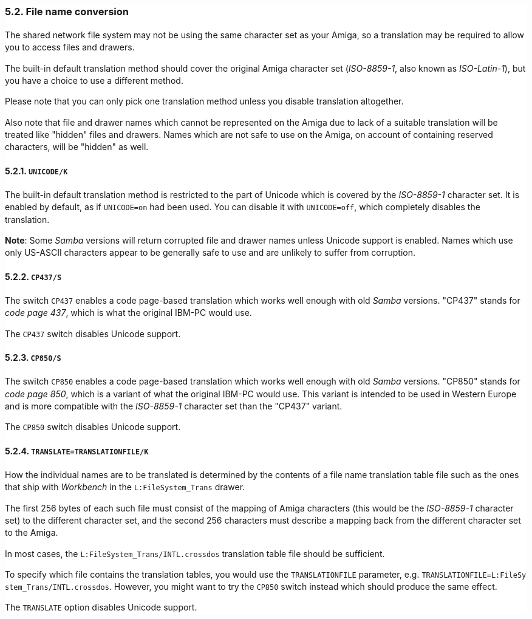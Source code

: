 ### 5.2. File name conversion

The shared network file system may not be using the same character set as your Amiga, so a translation may be required to allow you to access files and drawers.

The built-in default translation method should cover the original Amiga character set (*ISO-8859-1*, also known as *ISO-Latin-1*), but you have a choice to use a different method.

Please note that you can only pick one translation method unless you disable translation altogether.

Also note that file and drawer names which cannot be represented on the Amiga due to lack of a suitable translation will be treated like "hidden" files and drawers. Names which are not safe to use on the Amiga, on account of containing reserved characters, will be "hidden" as well.

#### 5.2.1. `UNICODE/K`

The built-in default translation method is restricted to the part of Unicode which is covered by the *ISO-8859-1* character set. It is enabled by default, as if `UNICODE=on` had been used. You can disable it with `UNICODE=off`, which completely disables the translation.

**Note**: Some *Samba* versions will return corrupted file and drawer names unless Unicode support is enabled. Names which use only US-ASCII characters appear to be generally safe to use and are unlikely to suffer from corruption.

#### 5.2.2. `CP437/S`

The switch `CP437` enables a code page-based translation which works well enough with old *Samba* versions. "CP437" stands for *code page 437*, which is what the original IBM-PC would use.

The `CP437` switch disables Unicode support.

#### 5.2.3. `CP850/S`

The switch `CP850` enables a code page-based translation which works well enough with old *Samba* versions. "CP850" stands for *code page 850*, which is a variant of what the original IBM-PC would use. This variant is intended to be used in Western Europe and is more compatible with the *ISO-8859-1* character set than the "CP437" variant.

The `CP850` switch disables Unicode support.

#### 5.2.4. `TRANSLATE=TRANSLATIONFILE/K`

How the individual names are to be translated is determined by the contents of a file name translation table file such as the ones that ship with *Workbench* in the `L:FileSystem_Trans` drawer.

The first 256 bytes of each such file must consist of the mapping of Amiga characters (this would be the *ISO-8859-1* character set) to the different character set, and the second 256 characters must describe a mapping back from the different character set to the Amiga.

In most cases, the `L:FileSystem_Trans/INTL.crossdos` translation table file should be sufficient.

To specify which file contains the translation tables, you would use the `TRANSLATIONFILE` parameter, e.g. `TRANSLATIONFILE=L:FileSystem_Trans/INTL.crossdos`. However, you might want to try the `CP850` switch instead which should produce the same effect.

The `TRANSLATE` option disables Unicode support.
